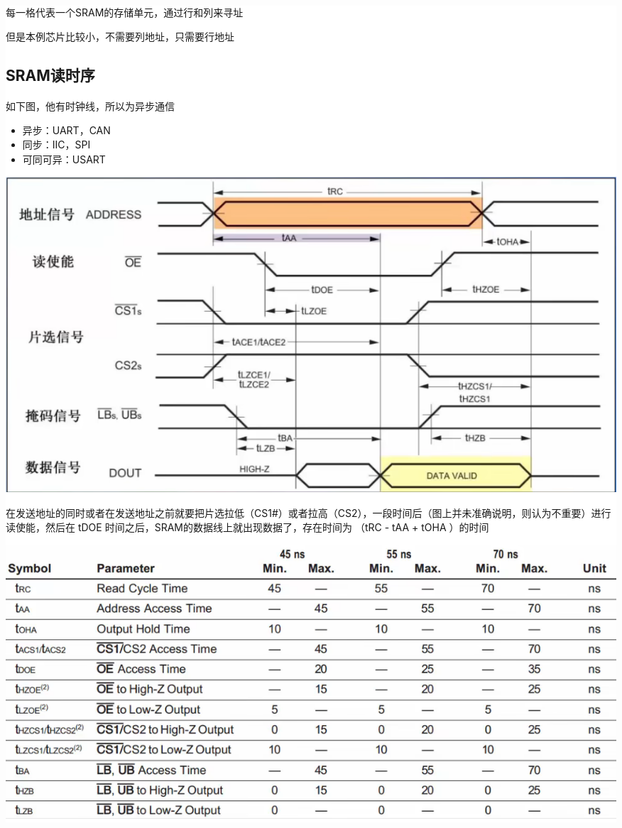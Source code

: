 每一格代表一个SRAM的存储单元，通过行和列来寻址

但是本例芯片比较小，不需要列地址，只需要行地址

## SRAM读时序

如下图，他有时钟线，所以为异步通信

- 异步：UART，CAN
- 同步：IIC，SPI
- 可同可异：USART

![image-20250303134230052](https://raw.githubusercontent.com/ZhangZhen-huia/Note/main/img/202503031342095.png)

在发送地址的同时或者在发送地址之前就要把片选拉低（CS1#）或者拉高（CS2），一段时间后（图上并未准确说明，则认为不重要）进行读使能，然后在 tDOE 时间之后，SRAM的数据线上就出现数据了，存在时间为 （tRC -  tAA + tOHA ）的时间

![image-20250303134957148](https://raw.githubusercontent.com/ZhangZhen-huia/Note/main/img/202503031349201.png)
